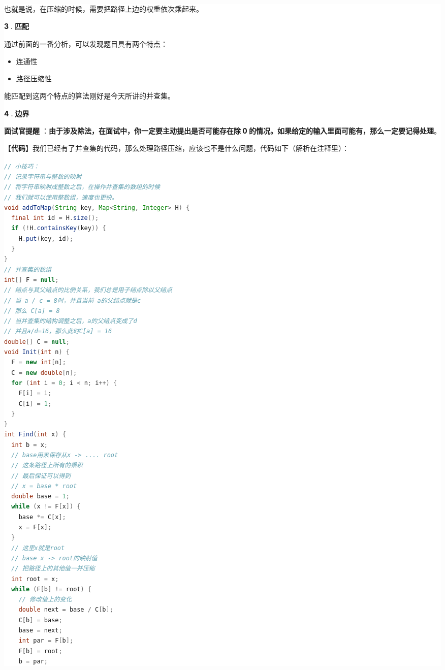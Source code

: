 也就是说，在压缩的时候，需要把路径上边的权重依次乘起来。

**3** . **匹配**

通过前面的一番分析，可以发现题目具有两个特点：

* 连通性

* 路径压缩性

能匹配到这两个特点的算法刚好是今天所讲的并查集。

**4** . **边界**

**面试官提醒** ：**由于涉及除法，在面试中，你一定要主动提出是否可能存在除 0 的情况。如果给定的输入里面可能有，那么一定要记得处理**。

【**代码**】我们已经有了并查集的代码，那么处理路径压缩，应该也不是什么问题，代码如下（解析在注释里）：

```java
// 小技巧：
// 记录字符串与整数的映射
// 将字符串映射成整数之后，在操作并查集的数组的时候
// 我们就可以使用整数组，速度也更快。
void addToMap(String key, Map<String, Integer> H) {
  final int id = H.size();
  if (!H.containsKey(key)) {
    H.put(key, id);
  }
}
// 并查集的数组 
int[] F = null;
// 结点与其父结点的比例关系，我们总是用子结点除以父结点
// 当 a / c = 8时，并且当前 a的父结点就是c
// 那么 C[a] = 8
// 当并查集的结构调整之后，a的父结点变成了d
// 并且a/d=16，那么此时C[a] = 16
double[] C = null;
void Init(int n) {
  F = new int[n];
  C = new double[n];
  for (int i = 0; i < n; i++) {
    F[i] = i;
    C[i] = 1;
  }
}
int Find(int x) {
  int b = x;
  // base用来保存从x -> .... root
  // 这条路径上所有的乘积
  // 最后保证可以得到
  // x = base * root
  double base = 1;
  while (x != F[x]) {
    base *= C[x];
    x = F[x];
  }
  // 这里x就是root
  // base x -> root的映射值
  // 把路径上的其他值一并压缩
  int root = x;
  while (F[b] != root) {
    // 修改值上的变化
    double next = base / C[b];
    C[b] = base;
    base = next;
    int par = F[b];
    F[b] = root;
    b = par;
```